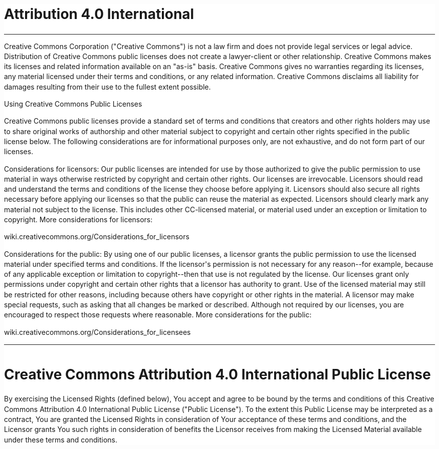 # Attribution 4.0 International

------------------------------------------------------------------------

Creative Commons Corporation ("Creative Commons") is not a law firm and does not provide legal services or legal advice. Distribution of Creative Commons public licenses does not create a lawyer-client or other relationship. Creative Commons makes its licenses and related information available on an "as-is" basis. Creative Commons gives no warranties regarding its licenses, any material licensed under their terms and conditions, or any related information. Creative Commons disclaims all liability for damages resulting from their use to the fullest extent possible.

Using Creative Commons Public Licenses

Creative Commons public licenses provide a standard set of terms and conditions that creators and other rights holders may use to share original works of authorship and other material subject to copyright and certain other rights specified in the public license below. The following considerations are for informational purposes only, are not exhaustive, and do not form part of our licenses.

Considerations for licensors: Our public licenses are intended for use by those authorized to give the public permission to use material in ways otherwise restricted by copyright and certain other rights. Our licenses are irrevocable. Licensors should read and understand the terms
and conditions of the license they choose before applying it. Licensors should also secure all rights necessary before applying our licenses so that the public can reuse the material as expected. Licensors should clearly mark any material not subject to the license. This includes other CC-licensed material, or material used under an exception or limitation to copyright. More considerations for licensors:

wiki.creativecommons.org/Considerations_for_licensors

Considerations for the public: By using one of our public licenses, a licensor grants the public permission to use the licensed material under specified terms and conditions. If the licensor's permission is not necessary for any reason--for example, because of any applicable exception or limitation to copyright--then that use is not regulated by the license. Our licenses grant only permissions under copyright and certain other rights that a licensor has authority to grant. Use of
the licensed material may still be restricted for other reasons, including because others have copyright or other rights in the material. A licensor may make special requests, such as asking that all changes be marked or described. Although not required by our licenses, you are encouraged to respect those requests where reasonable. More considerations for the public:

wiki.creativecommons.org/Considerations_for_licensees

------------------------------------------------------------------------

# Creative Commons Attribution 4.0 International Public License

By exercising the Licensed Rights (defined below), You accept and agree to be bound by the terms and conditions of this Creative Commons Attribution 4.0 International Public License ("Public License"). To the extent this Public License may be interpreted as a contract, You are granted the Licensed Rights in consideration of Your acceptance of these terms and conditions, and the Licensor grants You such rights in consideration of benefits the Licensor receives from making the Licensed Material available under these terms and conditions.
